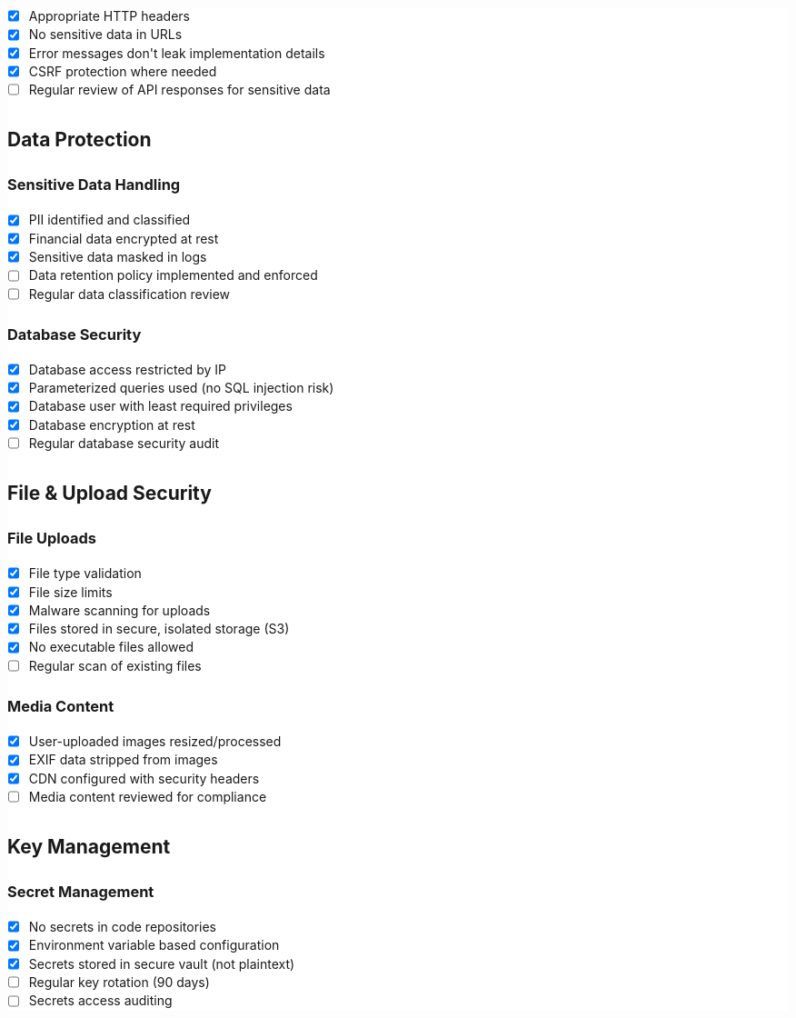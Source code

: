 - [x] Appropriate HTTP headers
- [x] No sensitive data in URLs
- [x] Error messages don't leak implementation details
- [x] CSRF protection where needed
- [ ] Regular review of API responses for sensitive data

## Data Protection

### Sensitive Data Handling

- [x] PII identified and classified
- [x] Financial data encrypted at rest
- [x] Sensitive data masked in logs
- [ ] Data retention policy implemented and enforced
- [ ] Regular data classification review

### Database Security

- [x] Database access restricted by IP
- [x] Parameterized queries used (no SQL injection risk)
- [x] Database user with least required privileges
- [x] Database encryption at rest
- [ ] Regular database security audit

## File & Upload Security

### File Uploads

- [x] File type validation
- [x] File size limits
- [x] Malware scanning for uploads
- [x] Files stored in secure, isolated storage (S3)
- [x] No executable files allowed
- [ ] Regular scan of existing files

### Media Content

- [x] User-uploaded images resized/processed
- [x] EXIF data stripped from images
- [x] CDN configured with security headers
- [ ] Media content reviewed for compliance

## Key Management

### Secret Management

- [x] No secrets in code repositories
- [x] Environment variable based configuration
- [x] Secrets stored in secure vault (not plaintext)
- [ ] Regular key rotation (90 days)
- [ ] Secrets access auditing
